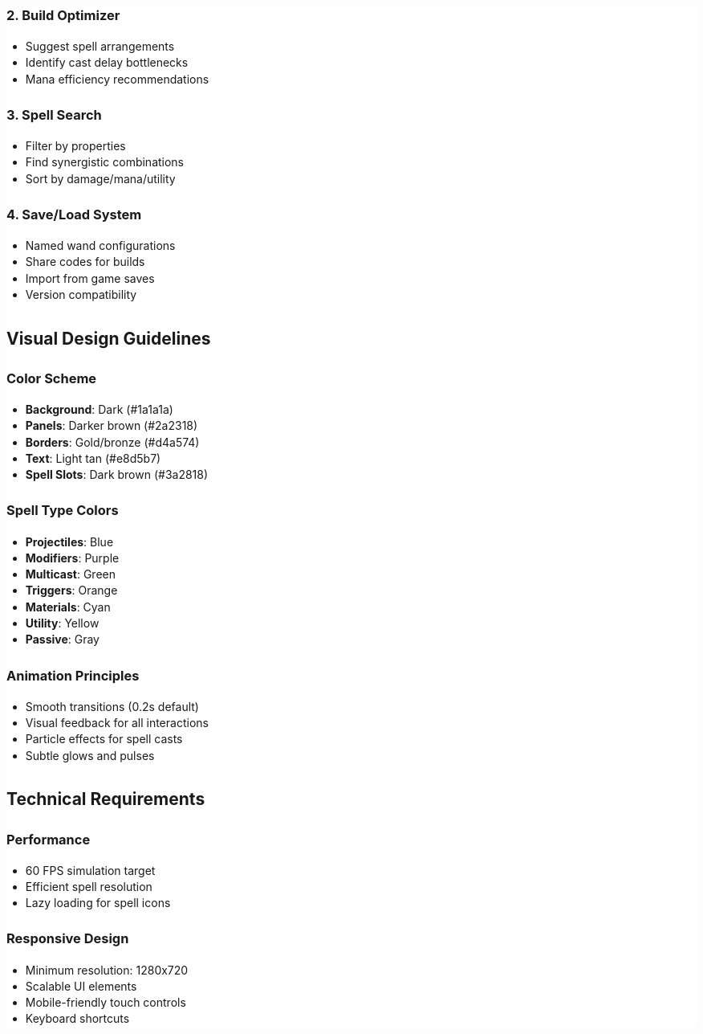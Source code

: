 ### 2. Build Optimizer
- Suggest spell arrangements
- Identify cast delay bottlenecks
- Mana efficiency recommendations

### 3. Spell Search
- Filter by properties
- Find synergistic combinations
- Sort by damage/mana/utility

### 4. Save/Load System
- Named wand configurations
- Share codes for builds
- Import from game saves
- Version compatibility

## Visual Design Guidelines

### Color Scheme
- **Background**: Dark (#1a1a1a)
- **Panels**: Darker brown (#2a2318)
- **Borders**: Gold/bronze (#d4a574)
- **Text**: Light tan (#e8d5b7)
- **Spell Slots**: Dark brown (#3a2818)

### Spell Type Colors
- **Projectiles**: Blue
- **Modifiers**: Purple
- **Multicast**: Green
- **Triggers**: Orange
- **Materials**: Cyan
- **Utility**: Yellow
- **Passive**: Gray

### Animation Principles
- Smooth transitions (0.2s default)
- Visual feedback for all interactions
- Particle effects for spell casts
- Subtle glows and pulses

## Technical Requirements

### Performance
- 60 FPS simulation target
- Efficient spell resolution
- Lazy loading for spell icons

### Responsive Design
- Minimum resolution: 1280x720
- Scalable UI elements
- Mobile-friendly touch controls
- Keyboard shortcuts
